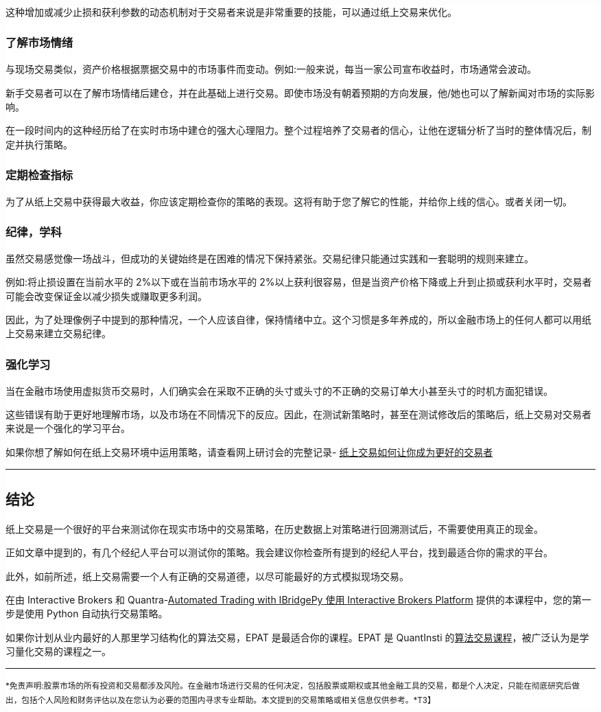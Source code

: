 这种增加或减少止损和获利参数的动态机制对于交易者来说是非常重要的技能，可以通过纸上交易来优化。

### 了解市场情绪

与现场交易类似，资产价格根据票据交易中的市场事件而变动。例如:一般来说，每当一家公司宣布收益时，市场通常会波动。

新手交易者可以在了解市场情绪后建仓，并在此基础上进行交易。即使市场没有朝着预期的方向发展，他/她也可以了解新闻对市场的实际影响。

在一段时间内的这种经历给了在实时市场中建仓的强大心理阻力。整个过程培养了交易者的信心，让他在逻辑分析了当时的整体情况后，制定并执行策略。

### 定期检查指标

为了从纸上交易中获得最大收益，你应该定期检查你的策略的表现。这将有助于您了解它的性能，并给你上线的信心。或者关闭一切。

### 纪律，学科

虽然交易感觉像一场战斗，但成功的关键始终是在困难的情况下保持紧张。交易纪律只能通过实践和一套聪明的规则来建立。

例如:将止损设置在当前水平的 2%以下或在当前市场水平的 2%以上获利很容易，但是当资产价格下降或上升到止损或获利水平时，交易者可能会改变保证金以减少损失或赚取更多利润。

因此，为了处理像例子中提到的那种情况，一个人应该自律，保持情绪中立。这个习惯是多年养成的，所以金融市场上的任何人都可以用纸上交易来建立交易纪律。

### 强化学习

当在金融市场使用虚拟货币交易时，人们确实会在采取不正确的头寸或头寸的不正确的交易订单大小甚至头寸的时机方面犯错误。

这些错误有助于更好地理解市场，以及市场在不同情况下的反应。因此，在测试新策略时，甚至在测试修改后的策略后，纸上交易对交易者来说是一个强化的学习平台。

如果你想了解如何在纸上交易环境中运用策略，请查看网上研讨会的完整记录- [纸上交易如何让你成为更好的交易者](https://youtu.be/URRA8jRLT0M)

* * *

## **结论**

纸上交易是一个很好的平台来测试你在现实市场中的交易策略，在历史数据上对策略进行回溯测试后，不需要使用真正的现金。

正如文章中提到的，有几个经纪人平台可以测试你的策略。我会建议你检查所有提到的经纪人平台，找到最适合你的需求的平台。

此外，如前所述，纸上交易需要一个人有正确的交易道德，以尽可能最好的方式模拟现场交易。

在由 Interactive Brokers 和 Quantra-[Automated Trading with IBridgePy 使用 Interactive Brokers Platform](https://quantra.quantinsti.com/course/Automated-Trading-IBridgePY-Interactive-Brokers-Platform) 提供的本课程中，您的第一步是使用 Python 自动执行交易策略。

如果你计划从业内最好的人那里学习结构化的算法交易，EPAT 是最适合你的课程。EPAT 是 QuantInsti 的[算法交易课程](https://www.quantinsti.com/epat)，被广泛认为是学习量化交易的课程之一。

* * *

<small>*免责声明:股票市场的所有投资和交易都涉及风险。在金融市场进行交易的任何决定，包括股票或期权或其他金融工具的交易，都是个人决定，只能在彻底研究后做出，包括个人风险和财务评估以及在您认为必要的范围内寻求专业帮助。本文提到的交易策略或相关信息仅供参考。*T3】</small>